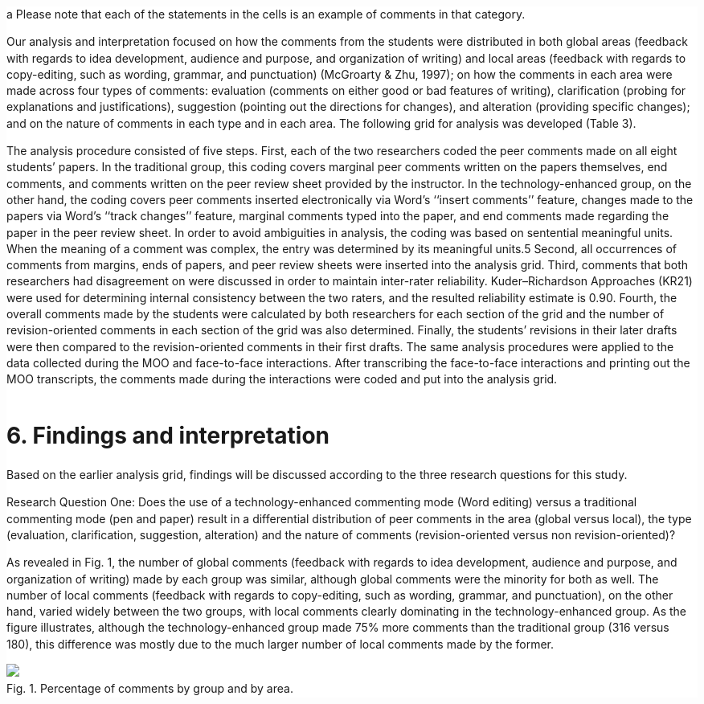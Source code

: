a Please note that each of the statements in the cells is an example of comments in that category.

Our analysis and interpretation focused on how the comments from the students were distributed in both global areas (feedback with regards to idea development, audience and purpose, and organization of writing) and local areas (feedback with regards to copy-editing, such as wording, grammar, and punctuation) (McGroarty & Zhu, 1997); on how the comments in each area were made across four types of comments: evaluation (comments on either good or bad features of writing), clarification (probing for explanations and justifications), suggestion (pointing out the directions for changes), and alteration (providing specific changes); and on the nature of comments in each type and in each area. The following grid for analysis was developed (Table 3).

The analysis procedure consisted of five steps. First, each of the two researchers coded the peer comments made on all eight students’ papers. In the traditional group, this coding covers marginal peer comments written on the papers themselves, end comments, and comments written on the peer review sheet provided by the instructor. In the technology-enhanced group, on the other hand, the coding covers peer comments inserted electronically via Word’s ‘‘insert comments’’ feature, changes made to the papers via Word’s ‘‘track changes’’ feature, marginal comments typed into the paper, and end comments made regarding the paper in the peer review sheet. In order to avoid ambiguities in analysis, the coding was based on sentential meaningful units. When the meaning of a comment was complex, the entry was determined by its meaningful units.5 Second, all occurrences of comments from margins, ends of papers, and peer review sheets were inserted into the analysis grid. Third, comments that both researchers had disagreement on were discussed in order to maintain inter-rater reliability. Kuder–Richardson Approaches (KR21) were used for determining internal consistency between the two raters, and the resulted reliability estimate is 0.90. Fourth, the overall comments made by the students were calculated by both researchers for each section of the grid and the number of revision-oriented comments in each section of the grid was also determined. Finally, the students’ revisions in their later drafts were then compared to the revision-oriented comments in their first drafts. The same analysis procedures were applied to the data collected during the MOO and face-to-face interactions. After transcribing the face-to-face interactions and printing out the MOO transcripts, the comments made during the interactions were coded and put into the analysis grid.

# 6. Findings and interpretation

Based on the earlier analysis grid, findings will be discussed according to the three research questions for this study.

Research Question One: Does the use of a technology-enhanced commenting mode (Word editing) versus a traditional commenting mode (pen and paper) result in a differential distribution of peer comments in the area (global versus local), the type (evaluation, clarification, suggestion, alteration) and the nature of comments (revision-oriented versus non revision-oriented)?

As revealed in Fig. 1, the number of global comments (feedback with regards to idea development, audience and purpose, and organization of writing) made by each group was similar, although global comments were the minority for both as well. The number of local comments (feedback with regards to copy-editing, such as wording, grammar, and punctuation), on the other hand, varied widely between the two groups, with local comments clearly dominating in the technology-enhanced group. As the figure illustrates, although the technology-enhanced group made $7 5 \%$ more comments than the traditional group (316 versus 180), this difference was mostly due to the much larger number of local comments made by the former.

![](img/6f3f8f0e13e4cd022e4c4a6c35a802e09ecd8e21d39314e6e9fb6348280bb4c7.jpg)  
Fig. 1. Percentage of comments by group and by area.
